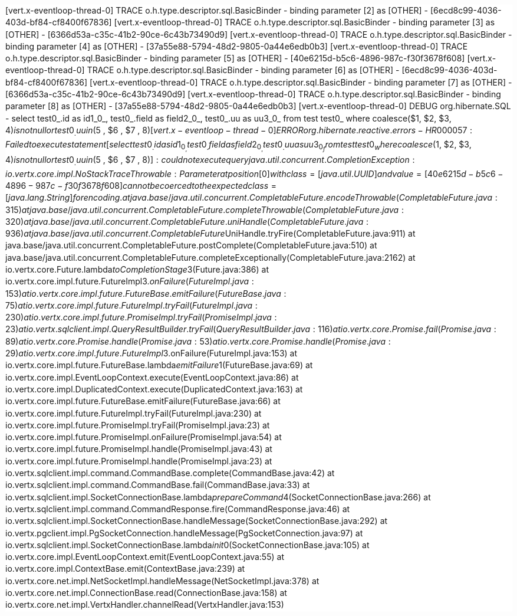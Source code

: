 [vert.x-eventloop-thread-0] TRACE o.h.type.descriptor.sql.BasicBinder - binding parameter [2] as [OTHER] - [6ecd8c99-4036-403d-bf84-cf8400f67836]
[vert.x-eventloop-thread-0] TRACE o.h.type.descriptor.sql.BasicBinder - binding parameter [3] as [OTHER] - [6366d53a-c35c-41b2-90ce-6c43b73490d9]
[vert.x-eventloop-thread-0] TRACE o.h.type.descriptor.sql.BasicBinder - binding parameter [4] as [OTHER] - [37a55e88-5794-48d2-9805-0a44e6edb0b3]
[vert.x-eventloop-thread-0] TRACE o.h.type.descriptor.sql.BasicBinder - binding parameter [5] as [OTHER] - [40e6215d-b5c6-4896-987c-f30f3678f608]
[vert.x-eventloop-thread-0] TRACE o.h.type.descriptor.sql.BasicBinder - binding parameter [6] as [OTHER] - [6ecd8c99-4036-403d-bf84-cf8400f67836]
[vert.x-eventloop-thread-0] TRACE o.h.type.descriptor.sql.BasicBinder - binding parameter [7] as [OTHER] - [6366d53a-c35c-41b2-90ce-6c43b73490d9]
[vert.x-eventloop-thread-0] TRACE o.h.type.descriptor.sql.BasicBinder - binding parameter [8] as [OTHER] - [37a55e88-5794-48d2-9805-0a44e6edb0b3]
[vert.x-eventloop-thread-0] DEBUG org.hibernate.SQL - select test0_.id as id1_0_, test0_.field as field2_0_, test0_.uu as uu3_0_ from test test0_ where coalesce($1, $2, $3, $4) is not null or test0_.uu in ($5 , $6 , $7 , $8)
[vert.x-eventloop-thread-0] ERROR org.hibernate.reactive.errors - HR000057: Failed to execute statement [select test0_.id as id1_0_, test0_.field as field2_0_, test0_.uu as uu3_0_ from test test0_ where coalesce($1, $2, $3, $4) is not null or test0_.uu in ($5 , $6 , $7 , $8)]: could not execute query
java.util.concurrent.CompletionException: io.vertx.core.impl.NoStackTraceThrowable: Parameter at position[0] with class = [java.util.UUID] and value = [40e6215d-b5c6-4896-987c-f30f3678f608] can not be coerced to the expected class = [java.lang.String] for encoding.
	at java.base/java.util.concurrent.CompletableFuture.encodeThrowable(CompletableFuture.java:315)
	at java.base/java.util.concurrent.CompletableFuture.completeThrowable(CompletableFuture.java:320)
	at java.base/java.util.concurrent.CompletableFuture.uniHandle(CompletableFuture.java:936)
	at java.base/java.util.concurrent.CompletableFuture$UniHandle.tryFire(CompletableFuture.java:911)
at java.base/java.util.concurrent.CompletableFuture.postComplete(CompletableFuture.java:510)
at java.base/java.util.concurrent.CompletableFuture.completeExceptionally(CompletableFuture.java:2162)
at io.vertx.core.Future.lambda$toCompletionStage$3(Future.java:386)
	at io.vertx.core.impl.future.FutureImpl$3.onFailure(FutureImpl.java:153)
	at io.vertx.core.impl.future.FutureBase.emitFailure(FutureBase.java:75)
	at io.vertx.core.impl.future.FutureImpl.tryFail(FutureImpl.java:230)
	at io.vertx.core.impl.future.PromiseImpl.tryFail(PromiseImpl.java:23)
	at io.vertx.sqlclient.impl.QueryResultBuilder.tryFail(QueryResultBuilder.java:116)
	at io.vertx.core.Promise.fail(Promise.java:89)
	at io.vertx.core.Promise.handle(Promise.java:53)
	at io.vertx.core.Promise.handle(Promise.java:29)
	at io.vertx.core.impl.future.FutureImpl$3.onFailure(FutureImpl.java:153)
	at io.vertx.core.impl.future.FutureBase.lambda$emitFailure$1(FutureBase.java:69)
	at io.vertx.core.impl.EventLoopContext.execute(EventLoopContext.java:86)
	at io.vertx.core.impl.DuplicatedContext.execute(DuplicatedContext.java:163)
	at io.vertx.core.impl.future.FutureBase.emitFailure(FutureBase.java:66)
	at io.vertx.core.impl.future.FutureImpl.tryFail(FutureImpl.java:230)
	at io.vertx.core.impl.future.PromiseImpl.tryFail(PromiseImpl.java:23)
	at io.vertx.core.impl.future.PromiseImpl.onFailure(PromiseImpl.java:54)
	at io.vertx.core.impl.future.PromiseImpl.handle(PromiseImpl.java:43)
	at io.vertx.core.impl.future.PromiseImpl.handle(PromiseImpl.java:23)
	at io.vertx.sqlclient.impl.command.CommandBase.complete(CommandBase.java:42)
	at io.vertx.sqlclient.impl.command.CommandBase.fail(CommandBase.java:33)
	at io.vertx.sqlclient.impl.SocketConnectionBase.lambda$prepareCommand$4(SocketConnectionBase.java:266)
	at io.vertx.sqlclient.impl.command.CommandResponse.fire(CommandResponse.java:46)
	at io.vertx.sqlclient.impl.SocketConnectionBase.handleMessage(SocketConnectionBase.java:292)
	at io.vertx.pgclient.impl.PgSocketConnection.handleMessage(PgSocketConnection.java:97)
	at io.vertx.sqlclient.impl.SocketConnectionBase.lambda$init$0(SocketConnectionBase.java:105)
	at io.vertx.core.impl.EventLoopContext.emit(EventLoopContext.java:55)
	at io.vertx.core.impl.ContextBase.emit(ContextBase.java:239)
	at io.vertx.core.net.impl.NetSocketImpl.handleMessage(NetSocketImpl.java:378)
	at io.vertx.core.net.impl.ConnectionBase.read(ConnectionBase.java:158)
	at io.vertx.core.net.impl.VertxHandler.channelRead(VertxHandler.java:153)